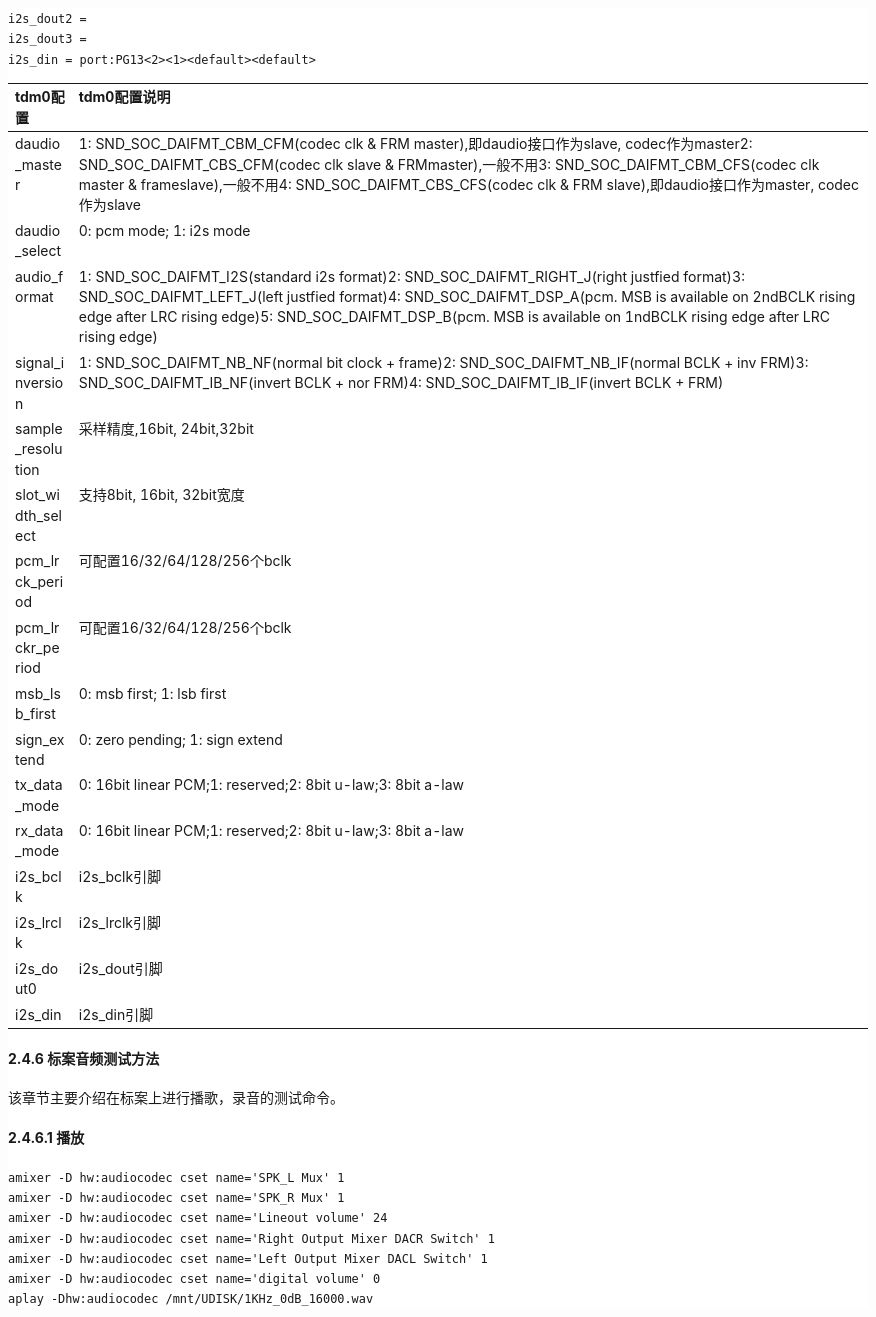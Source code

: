 ```
i2s_dout2 =
i2s_dout3 =
i2s_din = port:PG13<2><1><default><default>
```


| tdm0配置          | tdm0配置说明                                                 |
| :---------------- | :----------------------------------------------------------- |
| daudio_master     | 1: SND_SOC_DAIFMT_CBM_CFM(codec clk & FRM master),即daudio接口作为slave, codec作为master2: SND_SOC_DAIFMT_CBS_CFM(codec clk slave & FRMmaster),一般不用3: SND_SOC_DAIFMT_CBM_CFS(codec clk master & frameslave),一般不用4: SND_SOC_DAIFMT_CBS_CFS(codec clk & FRM slave),即daudio接口作为master, codec作为slave |
| daudio_select     | 0: pcm mode; 1: i2s mode                                     |
| audio_format      | 1: SND_SOC_DAIFMT_I2S(standard i2s format)2: SND_SOC_DAIFMT_RIGHT_J(right justfied format)3: SND_SOC_DAIFMT_LEFT_J(left justfied format)4: SND_SOC_DAIFMT_DSP_A(pcm. MSB is available on 2ndBCLK rising edge after LRC rising edge)5: SND_SOC_DAIFMT_DSP_B(pcm. MSB is available on 1ndBCLK rising edge after LRC rising edge) |
| signal_inversion  | 1: SND_SOC_DAIFMT_NB_NF(normal bit clock + frame)2: SND_SOC_DAIFMT_NB_IF(normal BCLK + inv FRM)3: SND_SOC_DAIFMT_IB_NF(invert BCLK + nor FRM)4: SND_SOC_DAIFMT_IB_IF(invert BCLK + FRM) |
| sample_resolution | 采样精度,16bit, 24bit,32bit                                  |
| slot_width_select | 支持8bit, 16bit, 32bit宽度                                   |
| pcm_lrck_period   | 可配置16/32/64/128/256个bclk                                 |
| pcm_lrckr_period  | 可配置16/32/64/128/256个bclk                                 |
| msb_lsb_first     | 0: msb first; 1: lsb first                                   |
| sign_extend       | 0: zero pending; 1: sign extend                              |
| tx_data_mode      | 0: 16bit linear PCM;1: reserved;2: 8bit u-law;3: 8bit a-law  |
| rx_data_mode      | 0: 16bit linear PCM;1: reserved;2: 8bit u-law;3: 8bit a-law  |
| i2s_bclk          | i2s_bclk引脚                                                 |
| i2s_lrclk         | i2s_lrclk引脚                                                |
| i2s_dout0         | i2s_dout引脚                                                 |
| i2s_din           | i2s_din引脚                                                  |



#### 2.4.6 标案音频测试方法

该章节主要介绍在标案上进行播歌，录音的测试命令。

#### 2.4.6.1 播放

```
amixer -D hw:audiocodec cset name='SPK_L Mux' 1
amixer -D hw:audiocodec cset name='SPK_R Mux' 1
amixer -D hw:audiocodec cset name='Lineout volume' 24
amixer -D hw:audiocodec cset name='Right Output Mixer DACR Switch' 1
amixer -D hw:audiocodec cset name='Left Output Mixer DACL Switch' 1
amixer -D hw:audiocodec cset name='digital volume' 0
aplay -Dhw:audiocodec /mnt/UDISK/1KHz_0dB_16000.wav
```
